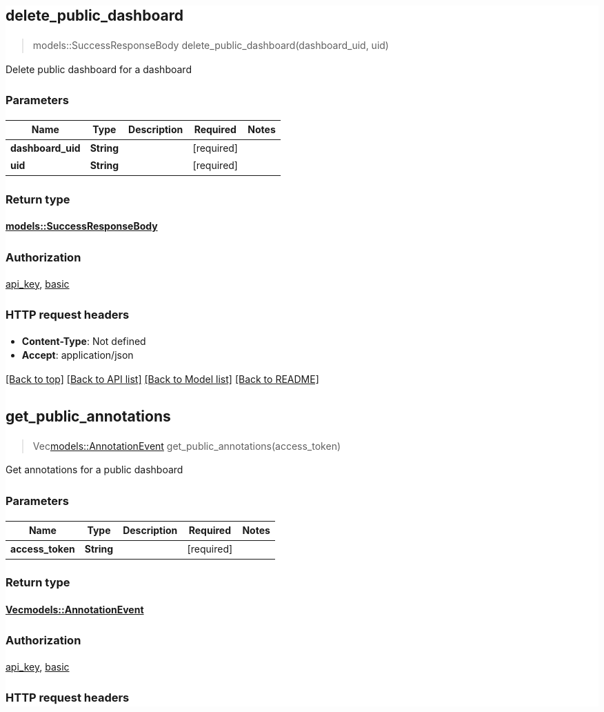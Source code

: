 
## delete_public_dashboard

> models::SuccessResponseBody delete_public_dashboard(dashboard_uid, uid)


Delete public dashboard for a dashboard

### Parameters


Name | Type | Description  | Required | Notes
------------- | ------------- | ------------- | ------------- | -------------
**dashboard_uid** | **String** |  | [required] |
**uid** | **String** |  | [required] |

### Return type

[**models::SuccessResponseBody**](SuccessResponseBody.md)

### Authorization

[api_key](../README.md#api_key), [basic](../README.md#basic)

### HTTP request headers

- **Content-Type**: Not defined
- **Accept**: application/json

[[Back to top]](#) [[Back to API list]](../README.md#documentation-for-api-endpoints) [[Back to Model list]](../README.md#documentation-for-models) [[Back to README]](../README.md)


## get_public_annotations

> Vec<models::AnnotationEvent> get_public_annotations(access_token)


Get annotations for a public dashboard

### Parameters


Name | Type | Description  | Required | Notes
------------- | ------------- | ------------- | ------------- | -------------
**access_token** | **String** |  | [required] |

### Return type

[**Vec<models::AnnotationEvent>**](AnnotationEvent.md)

### Authorization

[api_key](../README.md#api_key), [basic](../README.md#basic)

### HTTP request headers
